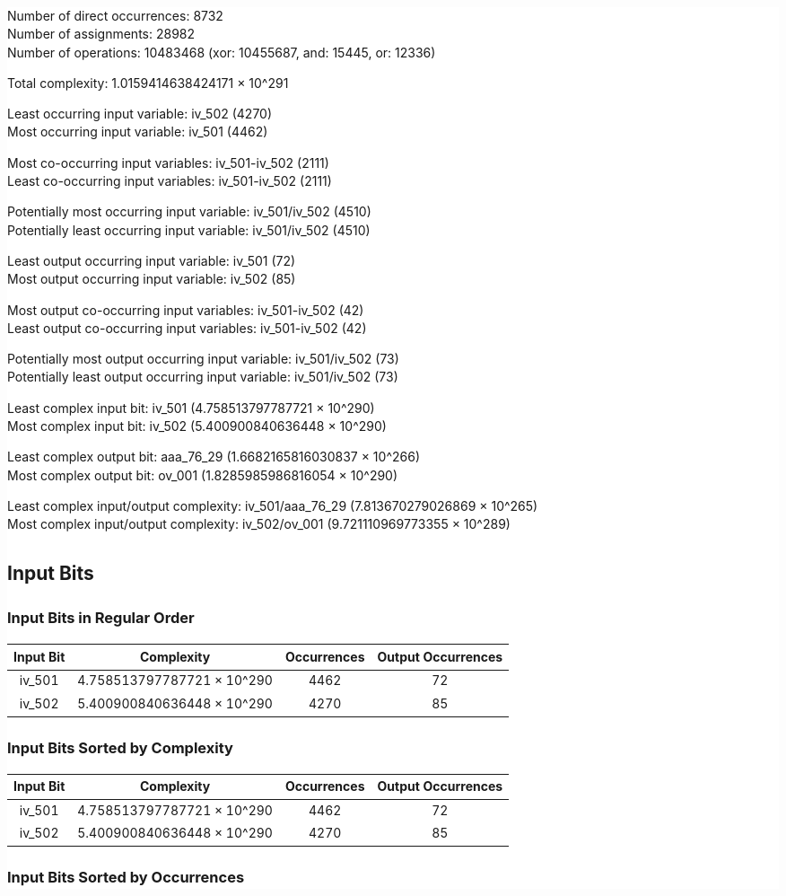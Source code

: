 Number of direct occurrences: 8732  
Number of assignments: 28982  
Number of operations: 10483468
(xor: 10455687,
and: 15445,
or: 12336)

Total complexity: 1.0159414638424171 × 10^291

Least occurring input variable: iv_502 (4270)  
Most occurring input variable: iv_501 (4462)

Most co-occurring input variables: iv_501-iv_502 (2111)  
Least co-occurring input variables: iv_501-iv_502 (2111)

Potentially most occurring input variable: iv_501/iv_502 (4510)  
Potentially least occurring input variable: iv_501/iv_502 (4510)

Least output occurring input variable: iv_501 (72)  
Most output occurring input variable: iv_502 (85)

Most output co-occurring input variables: iv_501-iv_502 (42)  
Least output co-occurring input variables: iv_501-iv_502 (42)

Potentially most output occurring input variable: iv_501/iv_502 (73)  
Potentially least output occurring input variable: iv_501/iv_502 (73)

Least complex input bit: iv_501 (4.758513797787721 × 10^290)  
Most complex input bit: iv_502 (5.400900840636448 × 10^290)

Least complex output bit: aaa_76_29 (1.6682165816030837 × 10^266)  
Most complex output bit: ov_001 (1.8285985986816054 × 10^290)

Least complex input/output complexity: iv_501/aaa_76_29 (7.813670279026869 × 10^265)  
Most complex input/output complexity: iv_502/ov_001 (9.721110969773355 × 10^289)

## Input Bits

### Input Bits in Regular Order

| Input Bit | Complexity | Occurrences | Output Occurrences |
|:---------:|:----------:|:-----------:|:------------------:|
| iv_501 | 4.758513797787721 × 10^290 | 4462 | 72 |
| iv_502 | 5.400900840636448 × 10^290 | 4270 | 85 |

### Input Bits Sorted by Complexity

| Input Bit | Complexity | Occurrences | Output Occurrences |
|:---------:|:----------:|:-----------:|:------------------:|
| iv_501 | 4.758513797787721 × 10^290 | 4462 | 72 |
| iv_502 | 5.400900840636448 × 10^290 | 4270 | 85 |

### Input Bits Sorted by Occurrences
